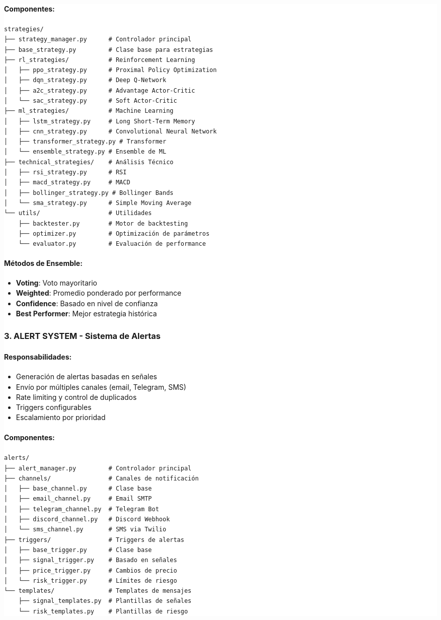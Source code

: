 #### Componentes:
```
strategies/
├── strategy_manager.py      # Controlador principal
├── base_strategy.py         # Clase base para estrategias
├── rl_strategies/           # Reinforcement Learning
│   ├── ppo_strategy.py      # Proximal Policy Optimization
│   ├── dqn_strategy.py      # Deep Q-Network
│   ├── a2c_strategy.py      # Advantage Actor-Critic
│   └── sac_strategy.py      # Soft Actor-Critic
├── ml_strategies/           # Machine Learning
│   ├── lstm_strategy.py     # Long Short-Term Memory
│   ├── cnn_strategy.py      # Convolutional Neural Network
│   ├── transformer_strategy.py # Transformer
│   └── ensemble_strategy.py # Ensemble de ML
├── technical_strategies/    # Análisis Técnico
│   ├── rsi_strategy.py      # RSI
│   ├── macd_strategy.py     # MACD
│   ├── bollinger_strategy.py # Bollinger Bands
│   └── sma_strategy.py      # Simple Moving Average
└── utils/                   # Utilidades
    ├── backtester.py        # Motor de backtesting
    ├── optimizer.py         # Optimización de parámetros
    └── evaluator.py         # Evaluación de performance
```

#### Métodos de Ensemble:
- **Voting**: Voto mayoritario
- **Weighted**: Promedio ponderado por performance
- **Confidence**: Basado en nivel de confianza
- **Best Performer**: Mejor estrategia histórica

### 3. **ALERT SYSTEM** - Sistema de Alertas

#### Responsabilidades:
- Generación de alertas basadas en señales
- Envío por múltiples canales (email, Telegram, SMS)
- Rate limiting y control de duplicados
- Triggers configurables
- Escalamiento por prioridad

#### Componentes:
```
alerts/
├── alert_manager.py         # Controlador principal
├── channels/                # Canales de notificación
│   ├── base_channel.py      # Clase base
│   ├── email_channel.py     # Email SMTP
│   ├── telegram_channel.py  # Telegram Bot
│   ├── discord_channel.py   # Discord Webhook
│   └── sms_channel.py       # SMS via Twilio
├── triggers/                # Triggers de alertas
│   ├── base_trigger.py      # Clase base
│   ├── signal_trigger.py    # Basado en señales
│   ├── price_trigger.py     # Cambios de precio
│   └── risk_trigger.py      # Límites de riesgo
└── templates/               # Templates de mensajes
    ├── signal_templates.py  # Plantillas de señales
    └── risk_templates.py    # Plantillas de riesgo
```

